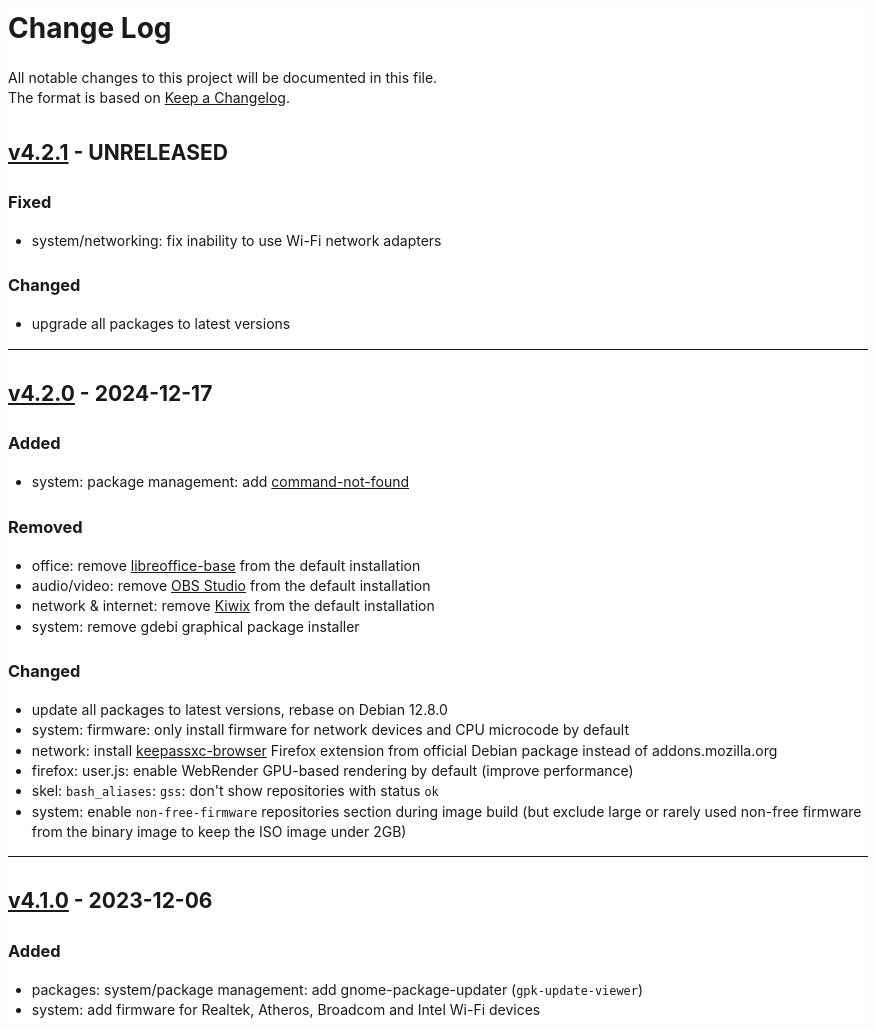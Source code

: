 # Change Log

All notable changes to this project will be documented in this file.  
The format is based on [Keep a Changelog](http://keepachangelog.com/).

## [v4.2.1](https://gitlab.com/nodiscc/debian-live-config/releases/tag/4.2.1) - UNRELEASED

### Fixed
- system/networking: fix inability to use Wi-Fi network adapters

### Changed

- upgrade all packages to latest versions

---------------------

## [v4.2.0](https://gitlab.com/nodiscc/debian-live-config/releases/tag/4.2.0) - 2024-12-17

### Added
- system: package management: add [command-not-found](https://packages.debian.org/bookworm/command-not-found)

### Removed
- office: remove [libreoffice-base](https://www.libreoffice.org/discover/base/) from the default installation
- audio/video: remove [OBS Studio](https://obsproject.com/) from the default installation
- network & internet: remove [Kiwix](https://wiki.kiwix.org/wiki/Main_Page) from the default installation
- system: remove gdebi graphical package installer

### Changed
- update all packages to latest versions, rebase on Debian 12.8.0
- system: firmware: only install firmware for network devices and CPU microcode by default
- network: install [keepassxc-browser](https://packages.debian.org/bookworm/webext-keepassxc-browser) Firefox extension from official Debian package instead of addons.mozilla.org
- firefox: user.js: enable WebRender GPU-based rendering by default (improve performance)
- skel: `bash_aliases`: `gss`: don't show repositories with status `ok`
- system: enable `non-free-firmware` repositories section during image build (but exclude large or rarely used non-free firmware from the binary image to keep the ISO image under 2GB)

---------------------


## [v4.1.0](https://gitlab.com/nodiscc/debian-live-config/releases/tag/4.1.0) - 2023-12-06

### Added
- packages: system/package management: add gnome-package-updater (`gpk-update-viewer`)
- system: add firmware for Realtek, Atheros, Broadcom and Intel Wi-Fi devices
